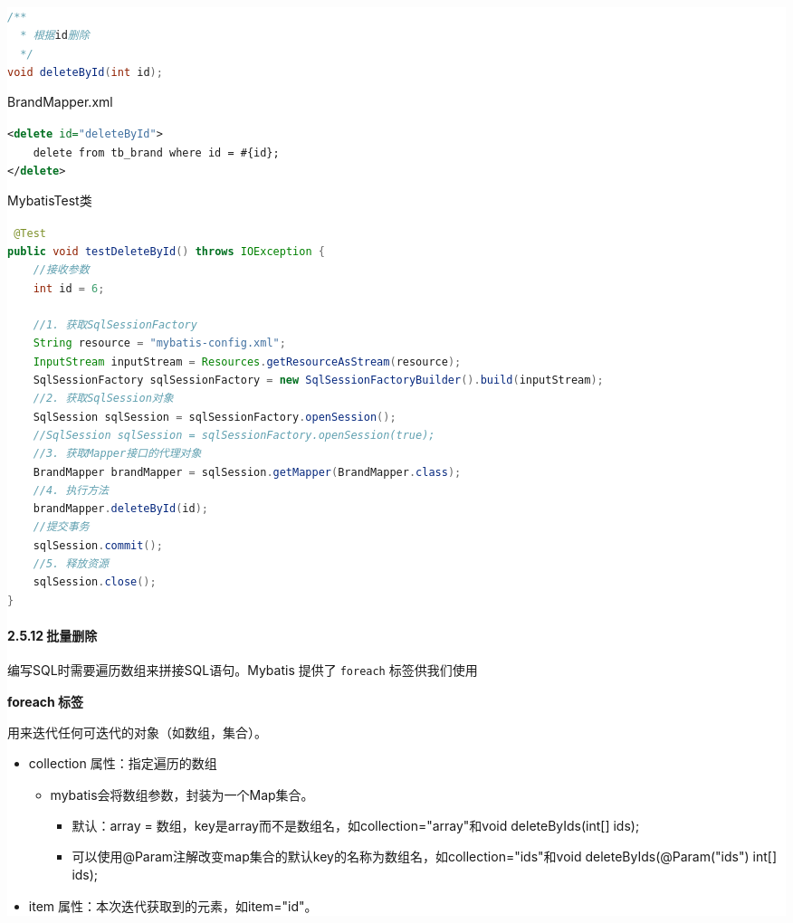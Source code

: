 ```java
/**
  * 根据id删除
  */
void deleteById(int id);
```

BrandMapper.xml

```xml
<delete id="deleteById">
    delete from tb_brand where id = #{id};
</delete>
```

MybatisTest类

```java
 @Test
public void testDeleteById() throws IOException {
    //接收参数
    int id = 6;
 
    //1. 获取SqlSessionFactory
    String resource = "mybatis-config.xml";
    InputStream inputStream = Resources.getResourceAsStream(resource);
    SqlSessionFactory sqlSessionFactory = new SqlSessionFactoryBuilder().build(inputStream);
    //2. 获取SqlSession对象
    SqlSession sqlSession = sqlSessionFactory.openSession();
    //SqlSession sqlSession = sqlSessionFactory.openSession(true);
    //3. 获取Mapper接口的代理对象
    BrandMapper brandMapper = sqlSession.getMapper(BrandMapper.class);
    //4. 执行方法
    brandMapper.deleteById(id);
    //提交事务
    sqlSession.commit();
    //5. 释放资源
    sqlSession.close();
}
```

#### 2.5.12 批量删除

编写SQL时需要遍历数组来拼接SQL语句。Mybatis 提供了 `foreach` 标签供我们使用

**foreach 标签**

用来迭代任何可迭代的对象（如数组，集合）。

*   collection 属性：指定遍历的数组

    *   mybatis会将数组参数，封装为一个Map集合。

        *   默认：array = 数组，key是array而不是数组名，如collection="array"和void deleteByIds(int\[\] ids);

        *   可以使用@Param注解改变map集合的默认key的名称为数组名，如collection="ids"和void deleteByIds(@Param("ids") int\[\] ids);

*   item 属性：本次迭代获取到的元素，如item="id"。
